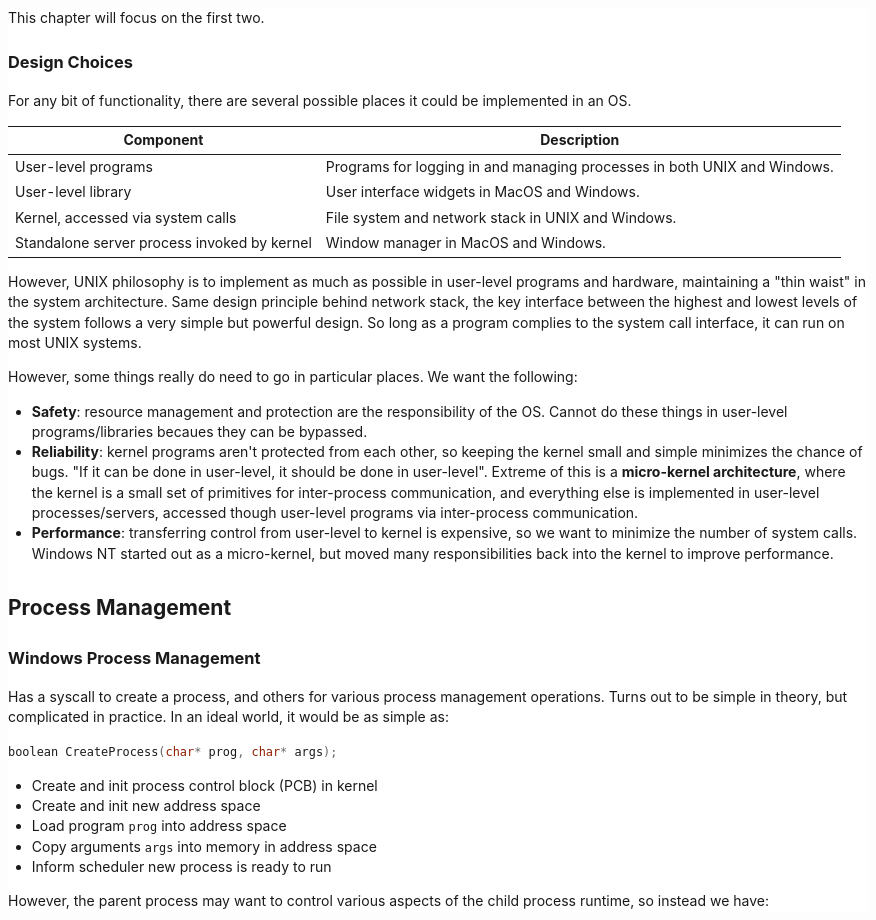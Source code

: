 This chapter will focus on the first two.

### Design Choices

For any bit of functionality, there are several possible places it could be implemented in an OS.

| Component                                   | Description                                                              |
| ------------------------------------------- | ------------------------------------------------------------------------ |
| User-level programs                         | Programs for logging in and managing processes in both UNIX and Windows. |
| User-level library                          | User interface widgets in MacOS and Windows.                             |
| Kernel, accessed via system calls           | File system and network stack in UNIX and Windows.                       |
| Standalone server process invoked by kernel | Window manager in MacOS and Windows.                                     |

However, UNIX philosophy is to implement as much as possible in user-level programs and hardware, maintaining a "thin waist" in the system architecture. Same design principle behind network stack, the key interface between the highest and lowest levels of the system follows a very simple but powerful design. So long as a program complies to the system call interface, it can run on most UNIX systems.

However, some things really do need to go in particular places. We want the following:

- **Safety**: resource management and protection are the responsibility of the OS. Cannot do these things in user-level programs/libraries becaues they can be bypassed.
- **Reliability**: kernel programs aren't protected from each other, so keeping the kernel small and simple minimizes the chance of bugs. "If it can be done in user-level, it should be done in user-level". Extreme of this is a **micro-kernel architecture**, where the kernel is a small set of primitives for inter-process communication, and everything else is implemented in user-level processes/servers, accessed though user-level programs via inter-process communication.
- **Performance**: transferring control from user-level to kernel is expensive, so we want to minimize the number of system calls. Windows NT started out as a micro-kernel, but moved many responsibilities back into the kernel to improve performance.

## Process Management

### Windows Process Management

Has a syscall to create a process, and others for various process management operations. Turns out to be simple in theory, but complicated in practice. In an ideal world, it would be as simple as:

```c
boolean CreateProcess(char* prog, char* args);
```

- Create and init process control block (PCB) in kernel
- Create and init new address space
- Load program `prog` into address space
- Copy arguments `args` into memory in address space
- Inform scheduler new process is ready to run

However, the parent process may want to control various aspects of the child process runtime, so instead we have:
